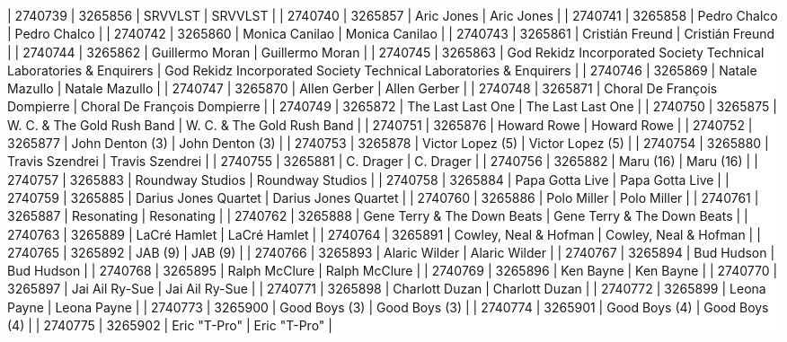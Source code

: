 | 2740739 | 3265856 | SRVVLST | SRVVLST |
| 2740740 | 3265857 | Aric Jones | Aric Jones |
| 2740741 | 3265858 | Pedro Chalco | Pedro Chalco |
| 2740742 | 3265860 | Monica Canilao | Monica Canilao |
| 2740743 | 3265861 | Cristián Freund | Cristián Freund |
| 2740744 | 3265862 | Guillermo Moran | Guillermo Moran |
| 2740745 | 3265863 | God Rekidz Incorporated Society Technical Laboratories & Enquirers | God Rekidz Incorporated Society Technical Laboratories & Enquirers |
| 2740746 | 3265869 | Natale Mazullo | Natale Mazullo |
| 2740747 | 3265870 | Allen Gerber | Allen Gerber |
| 2740748 | 3265871 | Choral De François Dompierre | Choral De François Dompierre |
| 2740749 | 3265872 | The Last Last One | The Last Last One |
| 2740750 | 3265875 | W. C. & The Gold Rush Band | W. C. & The Gold Rush Band |
| 2740751 | 3265876 | Howard Rowe | Howard Rowe |
| 2740752 | 3265877 | John Denton (3) | John Denton (3) |
| 2740753 | 3265878 | Victor Lopez (5) | Victor Lopez (5) |
| 2740754 | 3265880 | Travis Szendrei | Travis Szendrei |
| 2740755 | 3265881 | C. Drager | C. Drager |
| 2740756 | 3265882 | Maru (16) | Maru (16) |
| 2740757 | 3265883 | Roundway Studios | Roundway Studios |
| 2740758 | 3265884 | Papa Gotta Live | Papa Gotta Live |
| 2740759 | 3265885 | Darius Jones Quartet | Darius Jones Quartet |
| 2740760 | 3265886 | Polo Miller | Polo Miller |
| 2740761 | 3265887 | Resonating | Resonating |
| 2740762 | 3265888 | Gene Terry & The Down Beats | Gene Terry & The Down Beats |
| 2740763 | 3265889 | LaCré Hamlet | LaCré Hamlet |
| 2740764 | 3265891 | Cowley, Neal & Hofman | Cowley, Neal & Hofman |
| 2740765 | 3265892 | JAB (9) | JAB (9) |
| 2740766 | 3265893 | Alaric Wilder | Alaric Wilder |
| 2740767 | 3265894 | Bud Hudson | Bud Hudson |
| 2740768 | 3265895 | Ralph McClure | Ralph McClure |
| 2740769 | 3265896 | Ken Bayne | Ken Bayne |
| 2740770 | 3265897 | Jai Ail Ry-Sue | Jai Ail Ry-Sue |
| 2740771 | 3265898 | Charlott Duzan | Charlott Duzan |
| 2740772 | 3265899 | Leona Payne | Leona Payne |
| 2740773 | 3265900 | Good Boys (3) | Good Boys (3) |
| 2740774 | 3265901 | Good Boys (4) | Good Boys (4) |
| 2740775 | 3265902 | Eric "T-Pro" | Eric "T-Pro" |